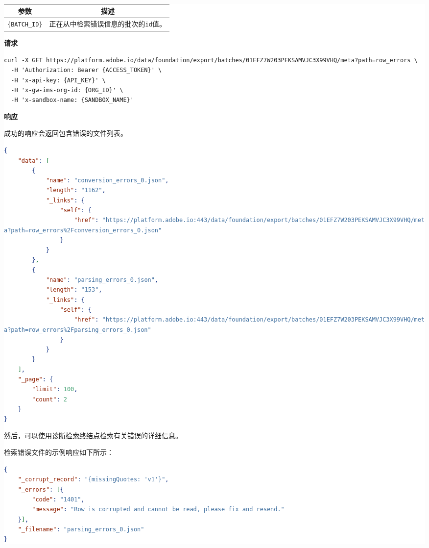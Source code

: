 | 参数 | 描述 |
| --------- | ----------- |
| `{BATCH_ID}` | 正在从中检索错误信息的批次的`id`值。 |

**请求**

```shell
curl -X GET https://platform.adobe.io/data/foundation/export/batches/01EFZ7W203PEKSAMVJC3X99VHQ/meta?path=row_errors \
  -H 'Authorization: Bearer {ACCESS_TOKEN}' \
  -H 'x-api-key: {API_KEY}' \
  -H 'x-gw-ims-org-id: {ORG_ID}' \
  -H 'x-sandbox-name: {SANDBOX_NAME}'
```

**响应**

成功的响应会返回包含错误的文件列表。

```json
{
    "data": [
        {
            "name": "conversion_errors_0.json",
            "length": "1162",
            "_links": {
                "self": {
                    "href": "https://platform.adobe.io:443/data/foundation/export/batches/01EFZ7W203PEKSAMVJC3X99VHQ/meta?path=row_errors%2Fconversion_errors_0.json"
                }
            }
        },
        {
            "name": "parsing_errors_0.json",
            "length": "153",
            "_links": {
                "self": {
                    "href": "https://platform.adobe.io:443/data/foundation/export/batches/01EFZ7W203PEKSAMVJC3X99VHQ/meta?path=row_errors%2Fparsing_errors_0.json"
                }
            }
        }
    ],
    "_page": {
        "limit": 100,
        "count": 2
    }
}
```

然后，可以使用[诊断检索终结点](#retrieve-diagnostics)检索有关错误的详细信息。

检索错误文件的示例响应如下所示：

```json
{
    "_corrupt_record": "{missingQuotes: 'v1'}",
    "_errors": [{
        "code": "1401",
        "message": "Row is corrupted and cannot be read, please fix and resend."
    }],
    "_filename": "parsing_errors_0.json"
}
```
